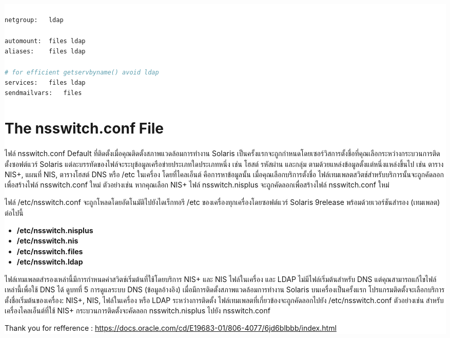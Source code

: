 ``` Bash

netgroup:   ldap

automount:  files ldap
aliases:    files ldap

# for efficient getservbyname() avoid ldap
services:   files ldap
sendmailvars:   files
```
# The nsswitch.conf File
ไฟล์ nsswitch.conf Default ที่ติดตั้งเมื่อคุณติดตั้งสภาพแวดล้อมการทำงาน Solaris เป็นครั้งแรกจะถูกกำหนดโดยเซอร์วิสการตั้งชื่อที่คุณเลือกระหว่างกระบวนการติดตั้งซอฟต์แวร์ Solaris แต่ละบรรทัดของไฟล์จะระบุข้อมูลเครือข่ายประเภทใดประเภทหนึ่ง เช่น โฮสต์ รหัสผ่าน และกลุ่ม ตามด้วยแหล่งข้อมูลตั้งแต่หนึ่งแหล่งขึ้นไป เช่น ตาราง NIS+, แผนที่ NIS, ตารางโฮสต์ DNS หรือ /etc ในเครื่อง โดยที่ไคลเอ็นต์ คือการหาข้อมูลนั้น เมื่อคุณเลือกบริการตั้งชื่อ ไฟล์เทมเพลตสวิตช์สำหรับบริการนั้นจะถูกคัดลอกเพื่อสร้างไฟล์ nsswitch.conf ใหม่ ตัวอย่างเช่น หากคุณเลือก NIS+ ไฟล์ nsswitch.nisplus จะถูกคัดลอกเพื่อสร้างไฟล์ nsswitch.conf ใหม่

ไฟล์ /etc/nsswitch.conf จะถูกโหลดโดยอัตโนมัติไปยังไดเร็กทอรี /etc ของเครื่องทุกเครื่องโดยซอฟต์แวร์ Solaris 9release พร้อมด้วยเวอร์ชันสำรอง (เทมเพลต) ต่อไปนี้
* **/etc/nsswitch.nisplus**
* **/etc/nsswitch.nis**
* **/etc/nsswitch.files**
* **/etc/nsswitch.ldap**

ไฟล์เทมเพลตสำรองเหล่านี้มีการกำหนดค่าสวิตช์เริ่มต้นที่ใช้โดยบริการ NIS+ และ NIS ไฟล์ในเครื่อง และ LDAP ไม่มีไฟล์เริ่มต้นสำหรับ DNS แต่คุณสามารถแก้ไขไฟล์เหล่านี้เพื่อใช้ DNS ได้ ดูบทที่ 5 การดูแลระบบ DNS (ข้อมูลอ้างอิง) เมื่อมีการติดตั้งสภาพแวดล้อมการทำงาน Solaris บนเครื่องเป็นครั้งแรก โปรแกรมติดตั้งจะเลือกบริการตั้งชื่อเริ่มต้นของเครื่อง: NIS+, NIS, ไฟล์ในเครื่อง หรือ LDAP ระหว่างการติดตั้ง ไฟล์เทมเพลตที่เกี่ยวข้องจะถูกคัดลอกไปยัง /etc/nsswitch.conf ตัวอย่างเช่น สำหรับเครื่องไคลเอ็นต์ที่ใช้ NIS+ กระบวนการติดตั้งจะคัดลอก nsswitch.nisplus ไปยัง nsswitch.conf

Thank you for refference : https://docs.oracle.com/cd/E19683-01/806-4077/6jd6blbbb/index.html
